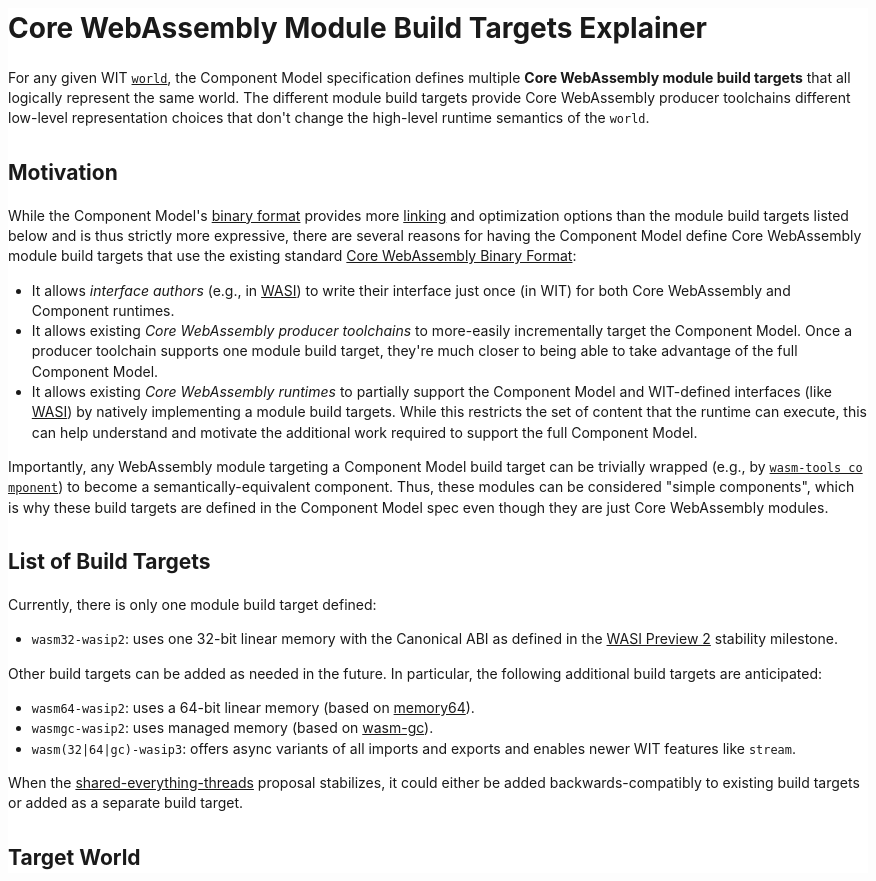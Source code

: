 # Core WebAssembly Module Build Targets Explainer

For any given WIT [`world`], the Component Model specification defines multiple
**Core WebAssembly module build targets** that all logically represent the same
world. The different module build targets provide Core WebAssembly producer
toolchains different low-level representation choices that don't change the
high-level runtime semantics of the `world`.

## Motivation

While the Component Model's [binary format] provides more [linking] and
optimization options than the module build targets listed below and is thus
strictly more expressive, there are several reasons for having the Component
Model define Core WebAssembly module build targets that use the existing
standard [Core WebAssembly Binary Format]:
* It allows *interface authors* (e.g., in [WASI]) to write their interface
  just once (in WIT) for both Core WebAssembly and Component runtimes.
* It allows existing *Core WebAssembly producer toolchains* to more-easily
  incrementally target the Component Model. Once a producer toolchain supports
  one module build target, they're much closer to being able to take advantage
  of the full Component Model.
* It allows existing *Core WebAssembly runtimes* to partially support the
  Component Model and WIT-defined interfaces (like [WASI]) by natively
  implementing a module build targets. While this restricts the set of content
  that the runtime can execute, this can help understand and motivate the
  additional work required to support the full Component Model.

Importantly, any WebAssembly module targeting a Component Model build target
can be trivially wrapped (e.g., by [`wasm-tools component`]) to become a
semantically-equivalent component. Thus, these modules can be considered
"simple components", which is why these build targets are defined in the
Component Model spec even though they are just Core WebAssembly modules.

## List of Build Targets

Currently, there is only one module build target defined:
* `wasm32-wasip2`: uses one 32-bit linear memory with the Canonical ABI
  as defined in the [WASI Preview 2] stability milestone.

Other build targets can be added as needed in the future. In particular, the
following additional build targets are anticipated:
* `wasm64-wasip2`: uses a 64-bit linear memory (based on [memory64]).
* `wasmgc-wasip2`: uses managed memory (based on [wasm-gc]).
* `wasm(32|64|gc)-wasip3`: offers async variants of all imports and exports and
  enables newer WIT features like `stream`.

When the [shared-everything-threads] proposal stabilizes, it could either be
added backwards-compatibly to existing build targets or added as a separate
build target.

## Target World


[Canonicalized]: #name-canonicalization
[Build Target's ABI Options]: #build-target-abi-options
[Implicit Component Instance]: #implicit-component-instance-and-task
[Implicit Component Instance and Task]: #implicit-component-instance-and-task
[Binary Format]: Binary.md
[Canonical ABI]: CanonoicalABI.md
[`needs_memory`]: CanonicalABI.md#TODO
[`needs_realloc`]: CanonicalABI.md#TODO
[`flatten_functype`]: CanonicalABI.md#flattening
[`canon_lower`]: CanonicalABI.md#canon-lower
[`canon_resource_drop`]: CanonicalABI.md#canon-resourcedrop
[`canon_resource_new`]: CanonicalABI.md#canon-resourcenew
[`canon_resource_rep`]: CanonicalABI.md#canon-resourcerep
[AST Explaiern]: Explainer.md
[`canonopt`]: Explainer.md#canonical-abi
[Lifting and Lowering Definitions]: Explainer.md#canonical-abi
[`importname`]: Explainer.md#import-and-export-definitions
[`exportname`]: Explainer.md#import-and-export-definitions
[`plainname`]: Explainer.md#import-and-export-definitions
[`interfacename`]: Explainer.md#import-and-export-definitions
[`canonopt`]: Explainer.md#canonical-abi
[Linking]: Linking.md
[`world`]: WIT.md#wit-worlds
[Core WebAssembly Binary Format]: https://webassembly.github.io/spec/core/binary/index.html
[`start`]: https://webassembly.github.io/spec/core/syntax/modules.html#start-function
[`import`]: https://webassembly.github.io/spec/core/syntax/modules.html#imports
[`export`]: https://webassembly.github.io/spec/core/syntax/modules.html#exports
[`name`]: https://webassembly.github.io/spec/core/syntax/values.html#syntax-name
[Memory64]: https://github.com/webAssembly/memory64
[wasm-GC]: https://github.com/WebAssembly/gc
[shared-everything-threads]: https://github.com/webAssembly/shared-everything-threads
[WASI]: https://github.com/webAssembly/wasi
[WASI Preview 2]: https://github.com/WebAssembly/WASI/tree/main/preview2
[`wasi:cli/run`]: https://github.com/WebAssembly/wasi-cli/blob/main/wit/run.wit
[`wasm-tools`]: https://github.com/bytecodealliance/wasm-tools
[`wasm-tools component`]: https://github.com/bytecodealliance/wasm-tools#tools-included
[SemVer 2.0]: https://semver.org/spec/v2.0.0.html